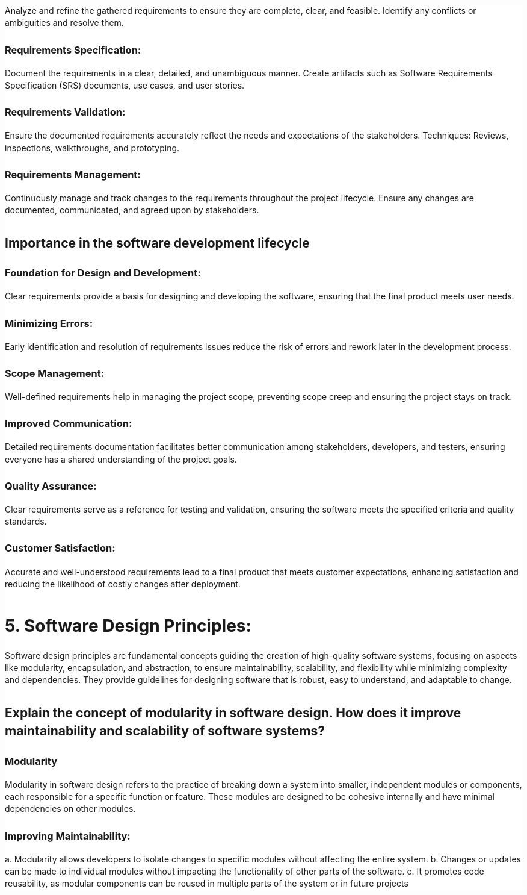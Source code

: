 Analyze and refine the gathered requirements to ensure they are complete, clear, and feasible.
Identify any conflicts or ambiguities and resolve them.
### Requirements Specification:
Document the requirements in a clear, detailed, and unambiguous manner.
Create artifacts such as Software Requirements Specification (SRS) documents, use cases, and user stories.
### Requirements Validation:
Ensure the documented requirements accurately reflect the needs and expectations of the stakeholders.
Techniques: Reviews, inspections, walkthroughs, and prototyping.
### Requirements Management:
Continuously manage and track changes to the requirements throughout the project lifecycle.
Ensure any changes are documented, communicated, and agreed upon by stakeholders.

## Importance in the software development lifecycle
### Foundation for Design and Development:
Clear requirements provide a basis for designing and developing the software, ensuring that the final product meets user needs.
### Minimizing Errors:
Early identification and resolution of requirements issues reduce the risk of errors and rework later in the development process.
### Scope Management:
Well-defined requirements help in managing the project scope, preventing scope creep and ensuring the project stays on track.
### Improved Communication:
Detailed requirements documentation facilitates better communication among stakeholders, developers, and testers, ensuring everyone has a shared understanding of the project goals.
### Quality Assurance:
Clear requirements serve as a reference for testing and validation, ensuring the software meets the specified criteria and quality standards.
### Customer Satisfaction:
Accurate and well-understood requirements lead to a final product that meets customer expectations, enhancing satisfaction and reducing the likelihood of costly changes after deployment.

# 5. Software Design Principles:
Software design principles are fundamental concepts guiding the creation of high-quality software systems, focusing on aspects like modularity, encapsulation, and abstraction, to ensure maintainability, scalability, and flexibility while minimizing complexity and dependencies. They provide guidelines for designing software that is robust, easy to understand, and adaptable to change.
## Explain the concept of modularity in software design. How does it improve maintainability and scalability of software systems?
### Modularity
Modularity in software design refers to the practice of breaking down a system into smaller, independent modules or components, each responsible for a specific function or feature. These modules are designed to be cohesive internally and have minimal dependencies on other modules.
### Improving Maintainability:
a. Modularity allows developers to isolate changes to specific modules without affecting the entire system.
b. Changes or updates can be made to individual modules without impacting the functionality of other parts of the software.
c. It promotes code reusability, as modular components can be reused in multiple parts of the system or in future projects